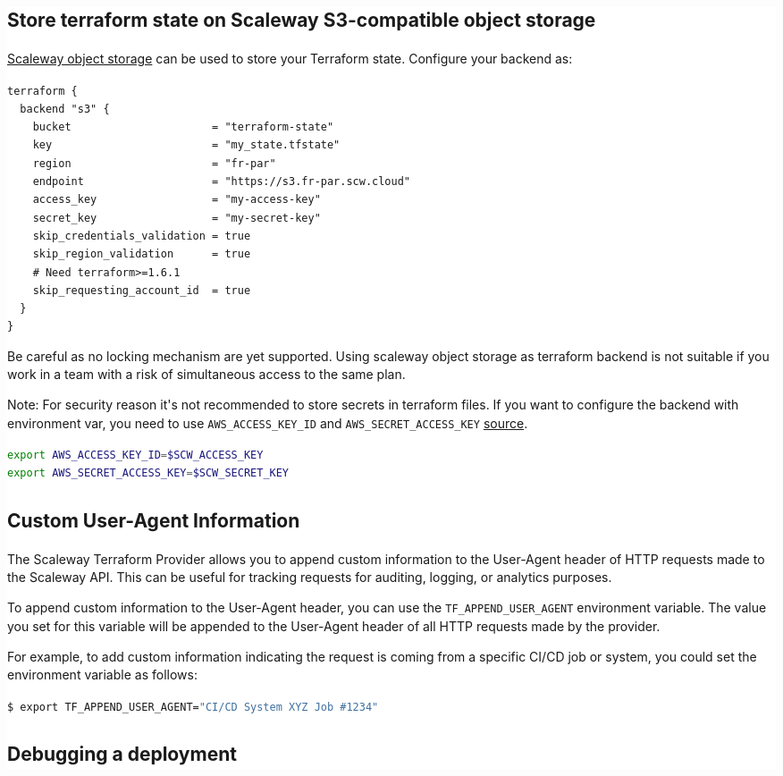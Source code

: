 ## Store terraform state on Scaleway S3-compatible object storage

[Scaleway object storage](https://www.scaleway.com/en/object-storage/) can be used to store your Terraform state.
Configure your backend as:

```
terraform {
  backend "s3" {
    bucket                      = "terraform-state"
    key                         = "my_state.tfstate"
    region                      = "fr-par"
    endpoint                    = "https://s3.fr-par.scw.cloud"
    access_key                  = "my-access-key"
    secret_key                  = "my-secret-key"
    skip_credentials_validation = true
    skip_region_validation      = true
    # Need terraform>=1.6.1
    skip_requesting_account_id  = true
  }
}
```

Be careful as no locking mechanism are yet supported.
Using scaleway object storage as terraform backend is not suitable if you work in a team with a risk of simultaneous access to the same plan.

Note: For security reason it's not recommended to store secrets in terraform files.
If you want to configure the backend with environment var, you need to use `AWS_ACCESS_KEY_ID` and `AWS_SECRET_ACCESS_KEY` [source](https://www.terraform.io/docs/backends/types/s3.html#access_key).

```bash
export AWS_ACCESS_KEY_ID=$SCW_ACCESS_KEY
export AWS_SECRET_ACCESS_KEY=$SCW_SECRET_KEY
```

## Custom User-Agent Information

The Scaleway Terraform Provider allows you to append custom information to the User-Agent header of HTTP requests made to the Scaleway API. This can be useful for tracking requests for auditing, logging, or analytics purposes.

To append custom information to the User-Agent header, you can use the `TF_APPEND_USER_AGENT` environment variable. The value you set for this variable will be appended to the User-Agent header of all HTTP requests made by the provider.

For example, to add custom information indicating the request is coming from a specific CI/CD job or system, you could set the environment variable as follows:

```bash
$ export TF_APPEND_USER_AGENT="CI/CD System XYZ Job #1234"
```

## Debugging a deployment
